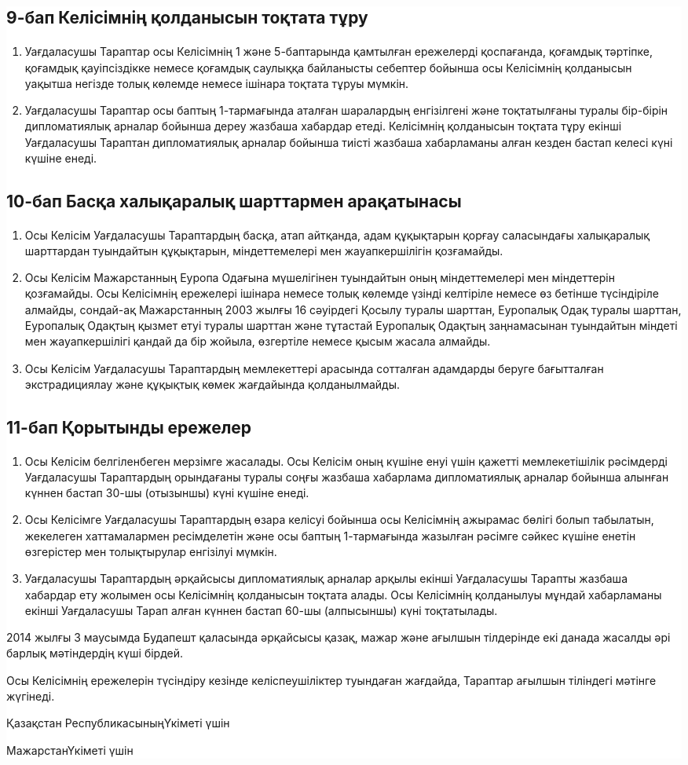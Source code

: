 ## 9-бап Келісімнің қолданысын тоқтата тұру

1. Уағдаласушы Тараптар осы Келісімнің 1 және 5-баптарында қамтылған ережелерді қоспағанда, қоғамдық тәртіпке, қоғамдық қауіпсіздікке немесе қоғамдық саулыққа байланысты себептер бойынша осы Келісімнің қолданысын уақытша негізде толық көлемде немесе ішінарa тоқтата тұруы мүмкін.

2. Уағдаласушы Тараптар осы баптың 1-тармағында аталған шаралардың енгізілгені және тоқтатылғаны туралы бір-бірін дипломатиялық арналар бойынша дереу жазбаша хабардар етеді. Келісімнің қолданысын тоқтата тұру екінші Уағдаласушы Тараптан дипломатиялық арналар бойынша тиісті жазбаша хабарламаны алған кезден бастап келесі күні күшіне енеді.

## 10-бап Басқа халықаралық шарттармен арақатынасы

1. Осы Келісім Уағдаласушы Тараптардың басқа, атап айтқанда, адам құқықтарын қорғау саласындағы халықаралық шарттардан туындайтын құқықтарын, міндеттемелері мен жауапкершілігін қозғамайды.

2. Осы Келісім Мажарстанның Еуропа Одағына мүшелігінен туындайтын оның міндеттемелері мен міндеттерін қозғамайды. Осы Келісімнің ережелері iшінарa немесе толық көлемде үзінді келтіріле немесе өз бетінше түсіндіріле алмайды, сондай-ақ Мажарстанның 2003 жылғы 16 сәуірдегі Қосылу туралы шарттан, Еуропалық Одақ туралы шарттан, Еуропалық Одақтың қызмет етуi туралы шарттан және тұтастай Еуропалық Одақтың заңнамасынан туындайтын міндеті мен жауапкершілігі қандай да бip жойыла, өзгертіле немесе қысым жасала алмайды.

3. Осы Keлiciм Уағдаласушы Тараптардың мемлекеттері арасында сотталған адамдарды беруге бағытталған экстрадициялау және құқықтық көмек жағдайында қолданылмайды.

## 11-бап Қорытынды ережелер

1. Осы Келісім белгіленбеген мерзімге жасалады. Осы Келісім оның күшіне енуi үшін қажетті мемлекетішілік рәсімдерді Уағдаласушы Тараптардың орындағаны туралы соңғы жазбаша хабарлама дипломатиялық арналар бойынша алынған күннен бастап 30-шы (отызыншы) күні күшіне енеді.

2. Осы Келісімге Уағдаласушы Тараптардың өзара келісуі бойынша осы Келісімнің ажырамас бөлігі болып табылатын, жекелеген хаттамалармен ресімделетін және осы баптың 1-тармағында жазылған рәсімге сәйкес күшіне енетін өзгерістер мен толықтырулар енгізілуі мүмкін.

3. Уағдаласушы Тараптардың әрқайсысы дипломатиялық арналар арқылы екінші Уағдаласушы Тарапты жазбаша хабардар ету жолымен осы Келісімнің қолданысын тоқтата алады. Осы Келісімнің қолданылуы мұндай хабарламаны екінші Уағдаласушы Тарап алған күннен бастап 60-шы (алпысыншы) күні тоқтатылады.

2014 жылғы 3 маусымда Будапешт қаласында әрқайсысы қазақ, мажар және ағылшын тілдерінде екі данада жасалды әрі барлық мәтіндердің күші бірдей.

Осы Келісімнің ережелерін түсіндіру кезінде келіспеушіліктер туындаған жағдайда, Тараптар ағылшын тіліндегі мәтінге жүгінеді.

Қазақстан РеспубликасыныңҮкіметі үшін

МажарстанҮкіметі үшін

